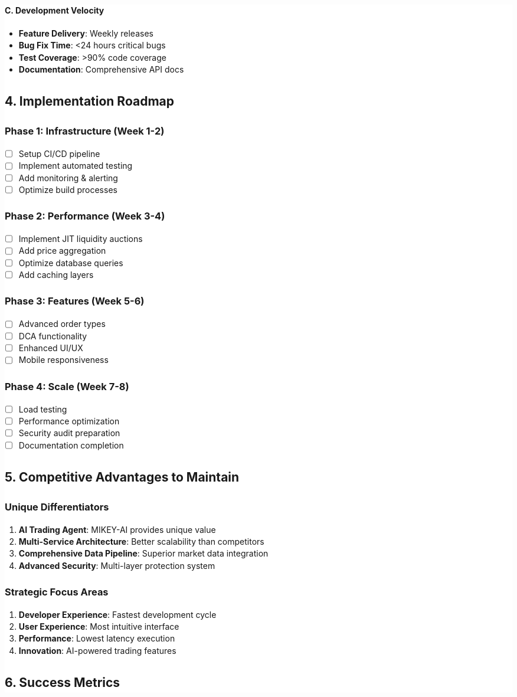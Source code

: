 #### C. Development Velocity
- **Feature Delivery**: Weekly releases
- **Bug Fix Time**: <24 hours critical bugs
- **Test Coverage**: >90% code coverage
- **Documentation**: Comprehensive API docs

## 4. Implementation Roadmap

### Phase 1: Infrastructure (Week 1-2)
- [ ] Setup CI/CD pipeline
- [ ] Implement automated testing
- [ ] Add monitoring & alerting
- [ ] Optimize build processes

### Phase 2: Performance (Week 3-4)
- [ ] Implement JIT liquidity auctions
- [ ] Add price aggregation
- [ ] Optimize database queries
- [ ] Add caching layers

### Phase 3: Features (Week 5-6)
- [ ] Advanced order types
- [ ] DCA functionality
- [ ] Enhanced UI/UX
- [ ] Mobile responsiveness

### Phase 4: Scale (Week 7-8)
- [ ] Load testing
- [ ] Performance optimization
- [ ] Security audit preparation
- [ ] Documentation completion

## 5. Competitive Advantages to Maintain

### Unique Differentiators
1. **AI Trading Agent**: MIKEY-AI provides unique value
2. **Multi-Service Architecture**: Better scalability than competitors
3. **Comprehensive Data Pipeline**: Superior market data integration
4. **Advanced Security**: Multi-layer protection system

### Strategic Focus Areas
1. **Developer Experience**: Fastest development cycle
2. **User Experience**: Most intuitive interface
3. **Performance**: Lowest latency execution
4. **Innovation**: AI-powered trading features

## 6. Success Metrics
